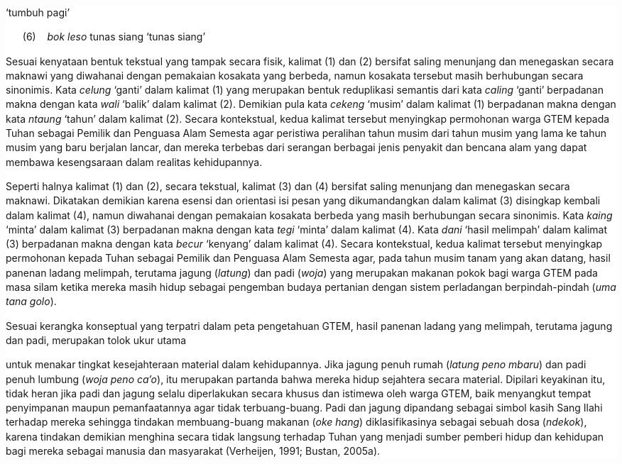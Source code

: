 <p><span class="font1">‘tumbuh pagi’</span></p>
<ul style="list-style:none;"><li>
<p><span class="font1">(6)</span><span class="font1" style="font-style:italic;"> &nbsp;&nbsp;&nbsp;bok leso </span><span class="font1">tunas siang ‘tunas siang’</span></p></li></ul>
<p><span class="font1">Sesuai kenyataan bentuk tekstual yang tampak secara fisik, kalimat (1) dan (2) bersifat saling menunjang dan menegaskan secara maknawi yang diwahanai dengan pemakaian kosakata yang berbeda, namun kosakata tersebut masih berhubungan secara sinonimis. Kata </span><span class="font1" style="font-style:italic;">celung</span><span class="font1"> ‘ganti’ dalam kalimat (1) yang merupakan bentuk reduplikasi semantis dari kata </span><span class="font1" style="font-style:italic;">caling</span><span class="font1"> ‘ganti’ berpadanan makna dengan kata </span><span class="font1" style="font-style:italic;">wali</span><span class="font1"> ‘balik’ dalam kalimat (2). Demikian pula kata </span><span class="font1" style="font-style:italic;">cekeng</span><span class="font1"> ‘musim’ dalam kalimat (1) berpadanan makna dengan kata </span><span class="font1" style="font-style:italic;">ntaung</span><span class="font1"> ‘tahun’ dalam kalimat (2). Secara kontekstual, kedua kalimat tersebut menyingkap permohonan warga GTEM kepada Tuhan sebagai Pemilik dan Penguasa Alam Semesta agar peristiwa peralihan tahun musim dari tahun musim yang lama ke tahun musim yang baru berjalan lancar, dan mereka terbebas dari serangan berbagai jenis penyakit dan bencana alam yang dapat membawa kesengsaraan dalam realitas kehidupannya.</span></p>
<p><span class="font1">Seperti halnya kalimat (1) dan (2), secara tekstual, kalimat (3) dan (4) bersifat saling menunjang dan menegaskan secara maknawi. Dikatakan demikian karena esensi dan orientasi isi pesan yang dikumandangkan dalam kalimat (3) disingkap kembali dalam kalimat (4), namun diwahanai dengan pemakaian kosakata berbeda yang masih berhubungan secara sinonimis. Kata </span><span class="font1" style="font-style:italic;">kaing</span><span class="font1"> ‘minta’ dalam kalimat (3) berpadanan makna dengan kata </span><span class="font1" style="font-style:italic;">tegi</span><span class="font1"> ‘minta’ dalam kalimat (4). Kata </span><span class="font1" style="font-style:italic;">dani</span><span class="font1"> ‘hasil melimpah’ dalam kalimat (3) berpadanan makna dengan kata </span><span class="font1" style="font-style:italic;">becur</span><span class="font1"> ‘kenyang’ dalam kalimat (4). Secara kontekstual, kedua kalimat tersebut menyingkap permohonan kepada Tuhan sebagai Pemilik dan Penguasa Alam Semesta agar, pada tahun musim tanam yang akan datang, hasil panenan ladang melimpah, terutama jagung (</span><span class="font1" style="font-style:italic;">latung</span><span class="font1">) dan padi (</span><span class="font1" style="font-style:italic;">woja</span><span class="font1">) yang merupakan makanan pokok bagi warga GTEM pada masa silam ketika mereka masih hidup sebagai pengemban budaya pertanian dengan sistem perladangan berpindah-pindah (</span><span class="font1" style="font-style:italic;">uma tana golo</span><span class="font1">).</span></p>
<p><span class="font1">Sesuai kerangka konseptual yang terpatri dalam peta pengetahuan GTEM, hasil panenan ladang yang melimpah, terutama jagung dan padi, merupakan tolok ukur utama</span></p>
<p><span class="font1">untuk menakar tingkat kesejahteraan material dalam kehidupannya. Jika jagung penuh rumah (</span><span class="font1" style="font-style:italic;">latung peno mbaru</span><span class="font1">) dan padi penuh lumbung (</span><span class="font1" style="font-style:italic;">woja peno ca’o</span><span class="font1">), itu merupakan partanda bahwa mereka hidup sejahtera secara material. Dipilari keyakinan itu, tidak heran jika padi dan jagung selalu diperlakukan secara khusus dan istimewa oleh warga GTEM, baik menyangkut tempat penyimpanan maupun pemanfaatannya agar tidak terbuang-buang. Padi dan jagung dipandang sebagai simbol kasih Sang Ilahi terhadap mereka sehingga tindakan membuang-buang makanan (</span><span class="font1" style="font-style:italic;">oke hang</span><span class="font1">) diklasifikasinya sebagai sebuah dosa (</span><span class="font1" style="font-style:italic;">ndekok</span><span class="font1">), karena tindakan demikian menghina secara tidak langsung terhadap Tuhan yang menjadi sumber pemberi hidup dan kehidupan bagi mereka sebagai manusia dan masyarakat (Verheijen, 1991; Bustan, 2005a).</span></p>